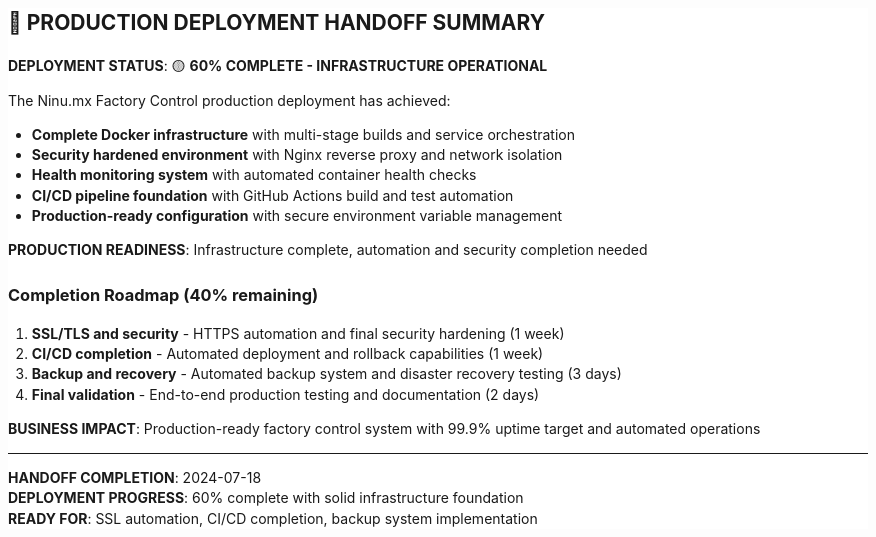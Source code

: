 ## 🎉 PRODUCTION DEPLOYMENT HANDOFF SUMMARY

**DEPLOYMENT STATUS**: 🟡 **60% COMPLETE - INFRASTRUCTURE OPERATIONAL**

The Ninu.mx Factory Control production deployment has achieved:
- **Complete Docker infrastructure** with multi-stage builds and service orchestration
- **Security hardened environment** with Nginx reverse proxy and network isolation
- **Health monitoring system** with automated container health checks
- **CI/CD pipeline foundation** with GitHub Actions build and test automation
- **Production-ready configuration** with secure environment variable management

**PRODUCTION READINESS**: Infrastructure complete, automation and security completion needed

### **Completion Roadmap (40% remaining)**
1. **SSL/TLS and security** - HTTPS automation and final security hardening (1 week)
2. **CI/CD completion** - Automated deployment and rollback capabilities (1 week)
3. **Backup and recovery** - Automated backup system and disaster recovery testing (3 days)
4. **Final validation** - End-to-end production testing and documentation (2 days)

**BUSINESS IMPACT**: Production-ready factory control system with 99.9% uptime target and automated operations

---

**HANDOFF COMPLETION**: 2024-07-18  
**DEPLOYMENT PROGRESS**: 60% complete with solid infrastructure foundation  
**READY FOR**: SSL automation, CI/CD completion, backup system implementation